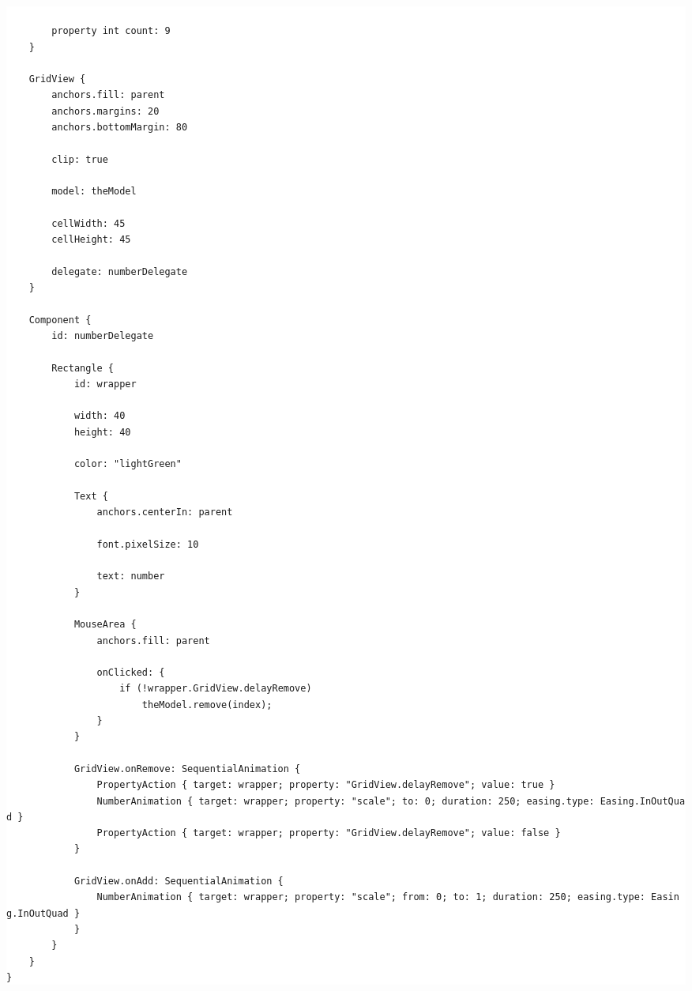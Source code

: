 ```

        property int count: 9
    }

    GridView {
        anchors.fill: parent
        anchors.margins: 20
        anchors.bottomMargin: 80

        clip: true

        model: theModel

        cellWidth: 45
        cellHeight: 45

        delegate: numberDelegate
    }

    Component {
        id: numberDelegate

        Rectangle {
            id: wrapper

            width: 40
            height: 40

            color: "lightGreen"

            Text {
                anchors.centerIn: parent

                font.pixelSize: 10

                text: number
            }

            MouseArea {
                anchors.fill: parent

                onClicked: {
                    if (!wrapper.GridView.delayRemove)
                        theModel.remove(index);
                }
            }

            GridView.onRemove: SequentialAnimation {
                PropertyAction { target: wrapper; property: "GridView.delayRemove"; value: true }
                NumberAnimation { target: wrapper; property: "scale"; to: 0; duration: 250; easing.type: Easing.InOutQuad }
                PropertyAction { target: wrapper; property: "GridView.delayRemove"; value: false }
            }

            GridView.onAdd: SequentialAnimation {
                NumberAnimation { target: wrapper; property: "scale"; from: 0; to: 1; duration: 250; easing.type: Easing.InOutQuad }
            }
        }
    }
}
```
